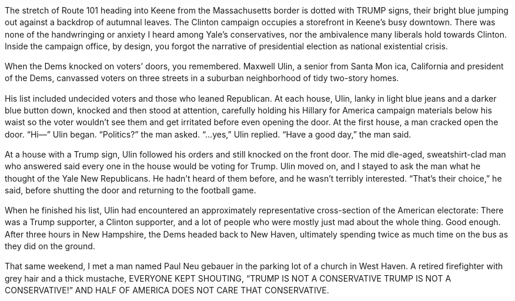 The stretch of Route 101 heading into Keene from 
the Massachusetts border is dotted with TRUMP signs, 
their bright blue jumping out against a backdrop of 
autumnal leaves. The Clinton campaign occupies a 
storefront in Keene’s busy downtown. There was none 
of the handwringing or anxiety I heard among Yale’s 
conservatives, nor the ambivalence many liberals hold 
towards Clinton. Inside the campaign office, by design, 
you forgot the narrative of presidential election as 
national existential crisis. 

When the Dems knocked on voters’ doors, you 
remembered. Maxwell Ulin, a senior from Santa Mon­
ica, California and president of the Dems, canvassed 
voters on three streets in a suburban neighborhood of 
tidy two-story homes. 

His list included undecided voters and those who 
leaned Republican. At each house, Ulin, lanky in light 
blue jeans and a darker blue button down, knocked and 
then stood at attention, carefully holding his Hillary 
for America campaign materials below his waist so the 
voter wouldn’t see them and get irritated before even 
opening the door. At the first house, a man cracked 
open the door. 
“Hi—” Ulin began.
“Politics?” the man asked.
“…yes,” Ulin replied.
“Have a good day,” the man said.

At a house with a Trump sign, Ulin followed his 
orders and still knocked on the front door. The mid­
dle-aged, sweatshirt-clad man who answered said every­
one in the house would be voting for Trump. Ulin 
moved on, and I stayed to ask the man what he thought 
of the Yale New Republicans. He hadn’t heard of them 
before, and he wasn’t terribly interested.
“That’s their choice,” he said, before shutting the 
door and returning to the football game. 

When he finished his list, Ulin had encountered 
an approximately representative cross-section of the 
American electorate: There was a Trump supporter, a 
Clinton supporter, and a lot of people who were mostly 
just mad about the whole thing. Good enough. After 
three hours in New Hampshire, the Dems headed back 
to New Haven, ultimately spending twice as much time 
on the bus as they did on the ground. 

That same weekend, I met a man named Paul Neu­
gebauer in the parking lot of a church in West Haven. A 
retired firefighter with grey hair and a thick mustache, 
EVERYONE KEPT 
SHOUTING, “TRUMP IS 
NOT A CONSERVATIVE 
TRUMP IS NOT A 
CONSERVATIVE!” AND 
HALF OF AMERICA 
DOES NOT CARE THAT 
CONSERVATIVE.

